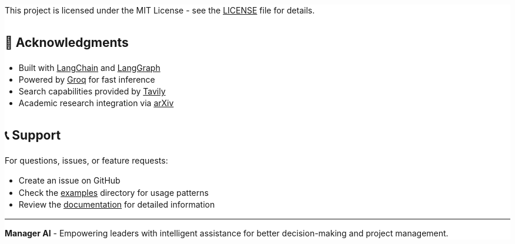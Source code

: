 This project is licensed under the MIT License - see the [LICENSE](LICENSE) file for details.

## 🙏 Acknowledgments

- Built with [LangChain](https://langchain.com/) and [LangGraph](https://langchain-ai.github.io/langgraph/)
- Powered by [Groq](https://groq.com/) for fast inference
- Search capabilities provided by [Tavily](https://tavily.com/)
- Academic research integration via [arXiv](https://arxiv.org/)

## 📞 Support

For questions, issues, or feature requests:
- Create an issue on GitHub
- Check the [examples](examples/) directory for usage patterns
- Review the [documentation](docs/) for detailed information

---

**Manager AI** - Empowering leaders with intelligent assistance for better decision-making and project management.
